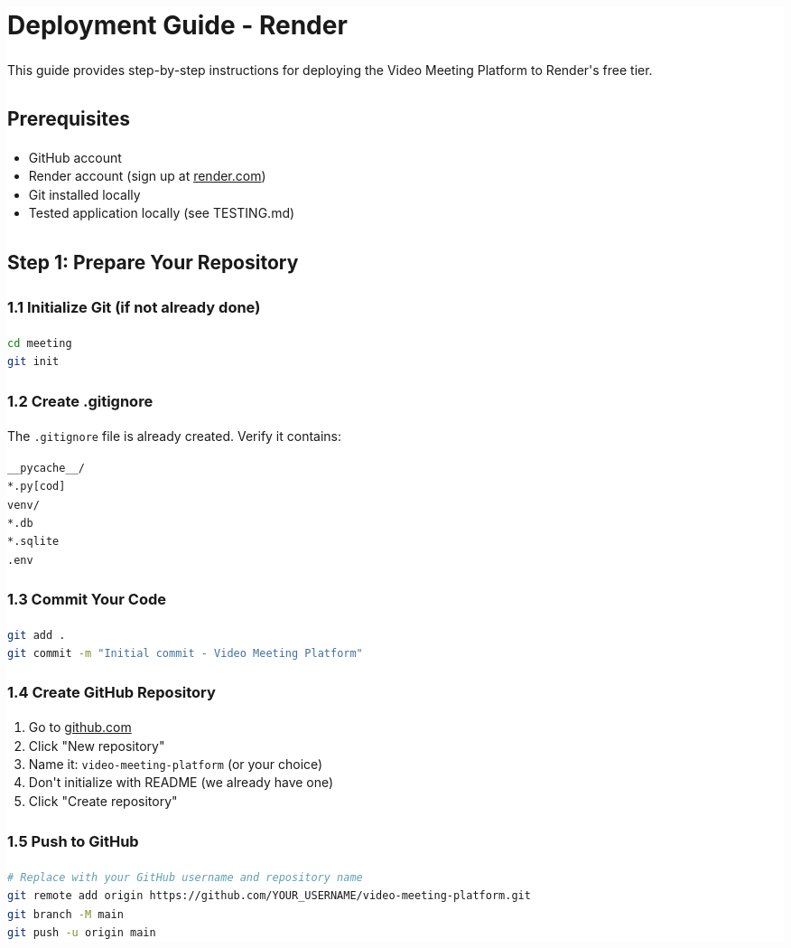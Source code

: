 # Deployment Guide - Render

This guide provides step-by-step instructions for deploying the Video Meeting Platform to Render's free tier.

## Prerequisites

- GitHub account
- Render account (sign up at [render.com](https://render.com))
- Git installed locally
- Tested application locally (see TESTING.md)

## Step 1: Prepare Your Repository

### 1.1 Initialize Git (if not already done)

```bash
cd meeting
git init
```

### 1.2 Create .gitignore

The `.gitignore` file is already created. Verify it contains:

```
__pycache__/
*.py[cod]
venv/
*.db
*.sqlite
.env
```

### 1.3 Commit Your Code

```bash
git add .
git commit -m "Initial commit - Video Meeting Platform"
```

### 1.4 Create GitHub Repository

1. Go to [github.com](https://github.com)
2. Click "New repository"
3. Name it: `video-meeting-platform` (or your choice)
4. Don't initialize with README (we already have one)
5. Click "Create repository"

### 1.5 Push to GitHub

```bash
# Replace with your GitHub username and repository name
git remote add origin https://github.com/YOUR_USERNAME/video-meeting-platform.git
git branch -M main
git push -u origin main
```
